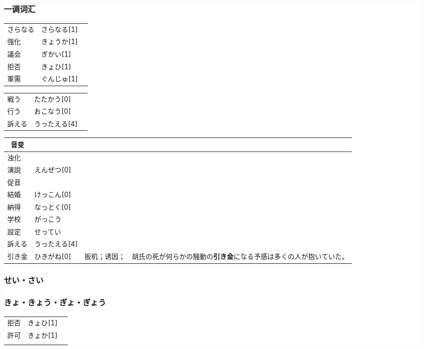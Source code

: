### 一调词汇

|          |             |      |
| -------- | ----------- | ---- |
| さらなる | さらなる[1] |      |
| 強化     | きょうか[1] |      |
| 議会     | ぎかい[1]   |      |
| 拒否     | きょひ[1]   |      |
| 軍需     | ぐんじゅ[1] |      |



|        |               |      |
| ------ | ------------- | ---- |
| 戦う   | たたかう[0]   |      |
| 行う   | おこなう[0]   |      |
| 訴える | うったえる[4] |      |

| 音变   |               |              |                                                              |
| ------ | ------------- | ------------ | ------------------------------------------------------------ |
| 浊化   |               |              |                                                              |
| 演説   | えんぜつ[0]   |              |                                                              |
| 促音   |               |              |                                                              |
| 結婚   | けっこん[0]   |              |                                                              |
| 納得   | なっとく[0]   |              |                                                              |
| 学校   | がっこう      |              |                                                              |
| 設定   | せってい      |              |                                                              |
| 訴える | うったえる[4] |              |                                                              |
| 引き金 | ひきがね[0]   | 扳机；诱因； | 胡氏の死が何らかの騒動の**引き金**になる予感は多くの人が抱いていた。 |

### せい・さい

### きょ・きょう・ぎょ・ぎょう

|      |           |      |
| ---- | --------- | ---- |
| 拒否 | きょひ[1] |      |
| 許可 | きょか[1] |      |
|      |           |      |
